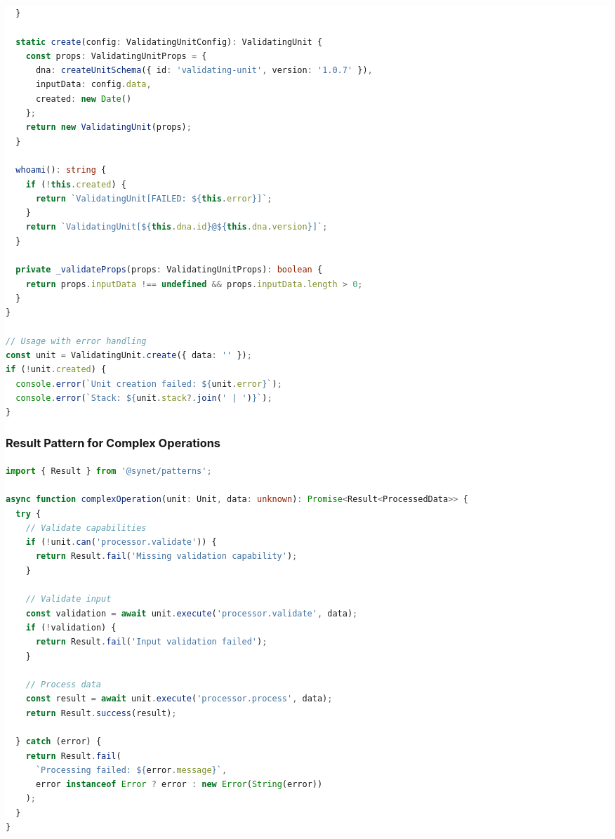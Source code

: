 ```typescript
  }
  
  static create(config: ValidatingUnitConfig): ValidatingUnit {
    const props: ValidatingUnitProps = {
      dna: createUnitSchema({ id: 'validating-unit', version: '1.0.7' }),
      inputData: config.data,
      created: new Date()
    };
    return new ValidatingUnit(props);
  }
  
  whoami(): string {
    if (!this.created) {
      return `ValidatingUnit[FAILED: ${this.error}]`;
    }
    return `ValidatingUnit[${this.dna.id}@${this.dna.version}]`;
  }
  
  private _validateProps(props: ValidatingUnitProps): boolean {
    return props.inputData !== undefined && props.inputData.length > 0;
  }
}

// Usage with error handling
const unit = ValidatingUnit.create({ data: '' });
if (!unit.created) {
  console.error(`Unit creation failed: ${unit.error}`);
  console.error(`Stack: ${unit.stack?.join(' | ')}`);
}
```

### Result Pattern for Complex Operations

```typescript
import { Result } from '@synet/patterns';

async function complexOperation(unit: Unit, data: unknown): Promise<Result<ProcessedData>> {
  try {
    // Validate capabilities
    if (!unit.can('processor.validate')) {
      return Result.fail('Missing validation capability');
    }
    
    // Validate input
    const validation = await unit.execute('processor.validate', data);
    if (!validation) {
      return Result.fail('Input validation failed');
    }
    
    // Process data
    const result = await unit.execute('processor.process', data);
    return Result.success(result);
    
  } catch (error) {
    return Result.fail(
      `Processing failed: ${error.message}`,
      error instanceof Error ? error : new Error(String(error))
    );
  }
}
```


  [x: string]: unknown;